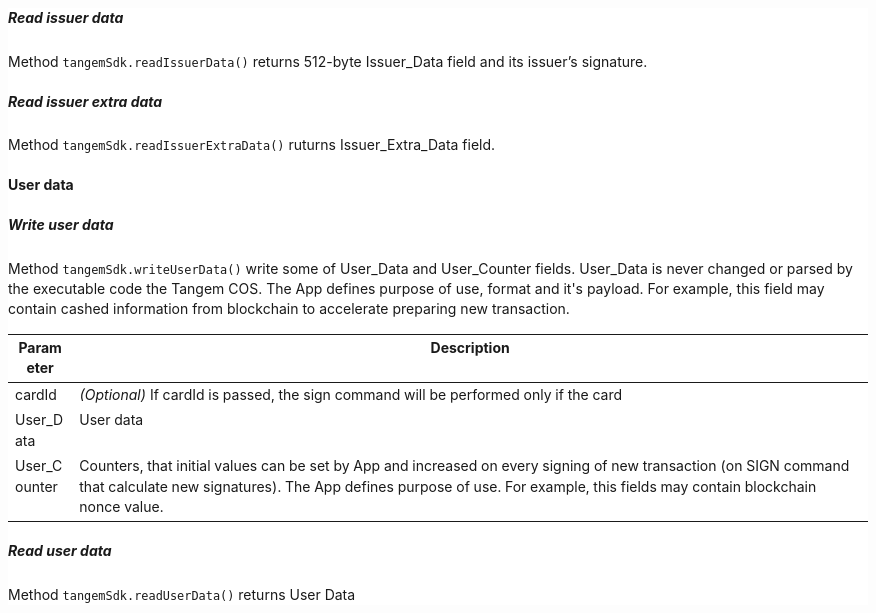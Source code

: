 ##### Read issuer data
Method `tangemSdk.readIssuerData()` returns 512-byte Issuer_Data field and its issuer’s signature.

##### Read issuer extra data
Method `tangemSdk.readIssuerExtraData()` ruturns Issuer_Extra_Data field.

#### User data
##### Write user data
Method `tangemSdk.writeUserData()` write some of User_Data and User_Counter fields.
User_Data is never changed or parsed by the executable code the Tangem COS. The App defines purpose of use, format and it's payload. For example, this field may contain cashed information from blockchain to accelerate preparing new transaction.

| Parameter | Description |
| ------------ | ------------ |
| cardId | *(Optional)* If cardId is passed, the sign command will be performed only if the card  |
| User_Data | User data |
| User_Counter | Counters, that initial values can be set by App and increased on every signing of new transaction (on SIGN command that calculate new signatures). The App defines purpose of use. For example, this fields may contain blockchain nonce value. |

##### Read user data
Method `tangemSdk.readUserData()` returns User Data